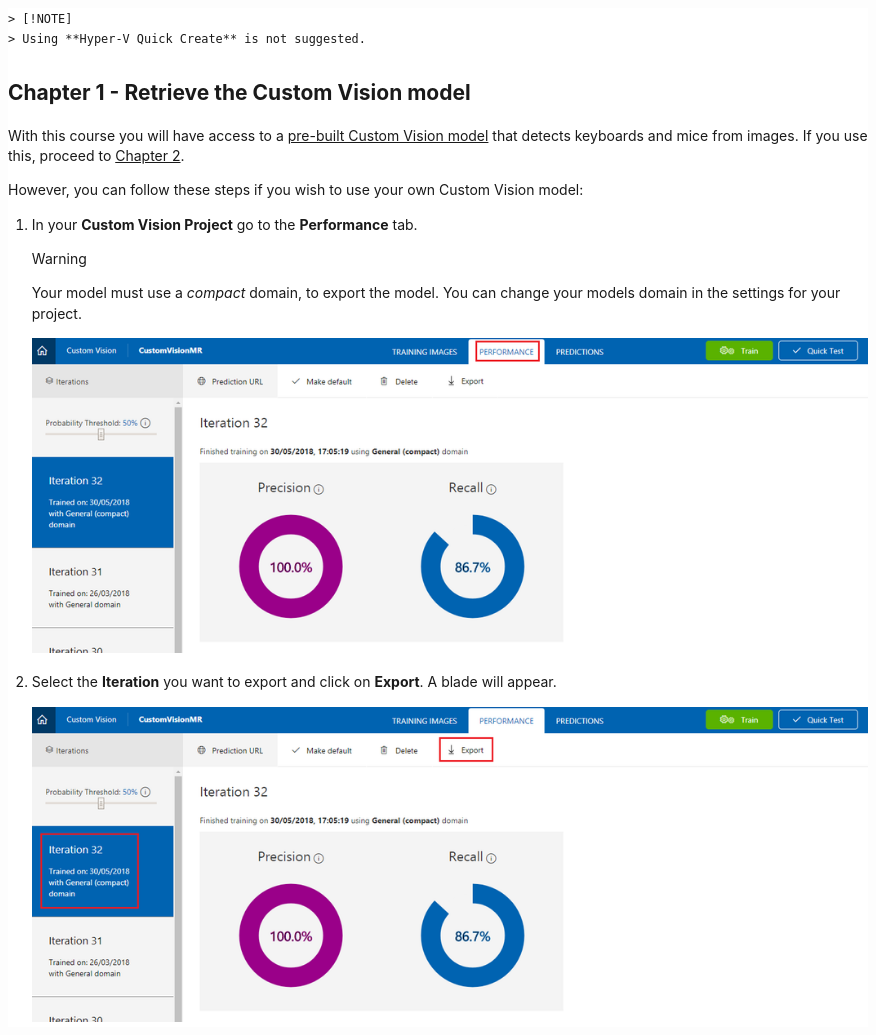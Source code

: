     > [!NOTE]
    > Using **Hyper-V Quick Create** is not suggested.  

## Chapter 1 - Retrieve the Custom Vision model

With this course you will have access to a [pre-built Custom Vision model](https://github.com/Microsoft/HolographicAcademy/raw/Azure-MixedReality-Labs/Azure%20Mixed%20Reality%20Labs/MR%20and%20Azure%20313%20-%20IoT%20Hub%20Service/Custom%20Vision%20Model.zip) that detects keyboards and mice from images. If you use this, proceed to [Chapter 2](#chapter-2---the-container-registry-service).

However, you can follow these steps if you wish to use your own Custom Vision model:

1. In your **Custom Vision Project** go to the **Performance** tab.

    > [!WARNING]
    > Your model must use a *compact* domain, to export the model. You can change your models domain in the settings for your project.

    ![performance tab](images/AzureLabs-Lab313-01.png)

2. Select the **Iteration** you want to export and click on **Export**. A blade will appear.

    ![export blade](images/AzureLabs-Lab313-02.png)
